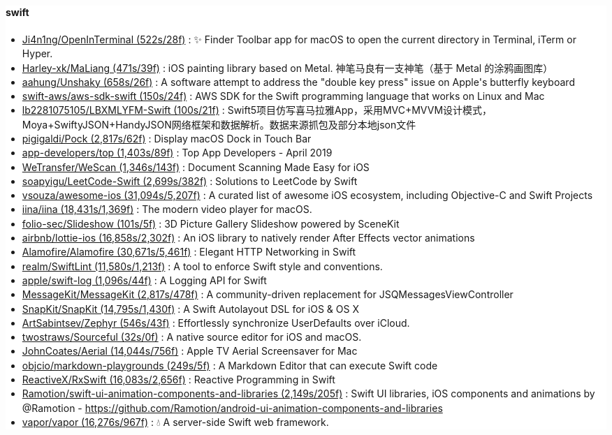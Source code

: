 #### swift
* [Ji4n1ng/OpenInTerminal (522s/28f)](https://github.com/Ji4n1ng/OpenInTerminal) : ✨ Finder Toolbar app for macOS to open the current directory in Terminal, iTerm or Hyper.
* [Harley-xk/MaLiang (471s/39f)](https://github.com/Harley-xk/MaLiang) : iOS painting library based on Metal. 神笔马良有一支神笔（基于 Metal 的涂鸦画图库）
* [aahung/Unshaky (658s/26f)](https://github.com/aahung/Unshaky) : A software attempt to address the "double key press" issue on Apple's butterfly keyboard
* [swift-aws/aws-sdk-swift (150s/24f)](https://github.com/swift-aws/aws-sdk-swift) : AWS SDK for the Swift programming language that works on Linux and Mac
* [lb2281075105/LBXMLYFM-Swift (100s/21f)](https://github.com/lb2281075105/LBXMLYFM-Swift) : Swift5项目仿写喜马拉雅App，采用MVC+MVVM设计模式，Moya+SwiftyJSON+HandyJSON网络框架和数据解析。数据来源抓包及部分本地json文件
* [pigigaldi/Pock (2,817s/62f)](https://github.com/pigigaldi/Pock) : Display macOS Dock in Touch Bar
* [app-developers/top (1,403s/89f)](https://github.com/app-developers/top) : Top App Developers - April 2019
* [WeTransfer/WeScan (1,346s/143f)](https://github.com/WeTransfer/WeScan) : Document Scanning Made Easy for iOS
* [soapyigu/LeetCode-Swift (2,699s/382f)](https://github.com/soapyigu/LeetCode-Swift) : Solutions to LeetCode by Swift
* [vsouza/awesome-ios (31,094s/5,207f)](https://github.com/vsouza/awesome-ios) : A curated list of awesome iOS ecosystem, including Objective-C and Swift Projects
* [iina/iina (18,431s/1,369f)](https://github.com/iina/iina) : The modern video player for macOS.
* [folio-sec/Slideshow (101s/5f)](https://github.com/folio-sec/Slideshow) : 3D Picture Gallery Slideshow powered by SceneKit
* [airbnb/lottie-ios (16,858s/2,302f)](https://github.com/airbnb/lottie-ios) : An iOS library to natively render After Effects vector animations
* [Alamofire/Alamofire (30,671s/5,461f)](https://github.com/Alamofire/Alamofire) : Elegant HTTP Networking in Swift
* [realm/SwiftLint (11,580s/1,213f)](https://github.com/realm/SwiftLint) : A tool to enforce Swift style and conventions.
* [apple/swift-log (1,096s/44f)](https://github.com/apple/swift-log) : A Logging API for Swift
* [MessageKit/MessageKit (2,817s/478f)](https://github.com/MessageKit/MessageKit) : A community-driven replacement for JSQMessagesViewController
* [SnapKit/SnapKit (14,795s/1,430f)](https://github.com/SnapKit/SnapKit) : A Swift Autolayout DSL for iOS & OS X
* [ArtSabintsev/Zephyr (546s/43f)](https://github.com/ArtSabintsev/Zephyr) : Effortlessly synchronize UserDefaults over iCloud.
* [twostraws/Sourceful (32s/0f)](https://github.com/twostraws/Sourceful) : A native source editor for iOS and macOS.
* [JohnCoates/Aerial (14,044s/756f)](https://github.com/JohnCoates/Aerial) : Apple TV Aerial Screensaver for Mac
* [objcio/markdown-playgrounds (249s/5f)](https://github.com/objcio/markdown-playgrounds) : A Markdown Editor that can execute Swift code
* [ReactiveX/RxSwift (16,083s/2,656f)](https://github.com/ReactiveX/RxSwift) : Reactive Programming in Swift
* [Ramotion/swift-ui-animation-components-and-libraries (2,149s/205f)](https://github.com/Ramotion/swift-ui-animation-components-and-libraries) : Swift UI libraries, iOS components and animations by @Ramotion - https://github.com/Ramotion/android-ui-animation-components-and-libraries
* [vapor/vapor (16,276s/967f)](https://github.com/vapor/vapor) : 💧 A server-side Swift web framework.
